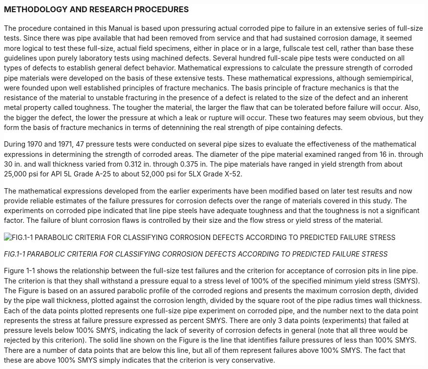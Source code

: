 ### METHODOLOGY AND RESEARCH PROCEDURES

The procedure contained in this Manual is based upon pressuring actual corroded pipe to failure in an extensive series of full-size tests.
Since there was pipe available that had been removed from service and that had sustained corrosion damage, it seemed more logical to test these full-size,
actual field specimens, either in place or in a large, fullscale test cell, rather than base these guidelines upon purely laboratory tests using machined defects.
Several hundred full-scale pipe tests were conducted on all types of defects to establish general defect behavior.
Mathematical expressions to calculate the pressure strength of corroded pipe materials were developed on the basis of these extensive tests.
These mathematical expressions, although semiempirical, were founded upon well established principles of fracture mechanics.
The basis principle of fracture mechanics is that the resistance of the material to unstable fracturing in the presence of a defect is related to the size of the defect
and an inherent metal property called toughness.
The tougher the material, the larger the flaw that can be tolerated before failure will occur.
Also, the bigger the defect, the lower the pressure at which a leak or rupture will occur.
These two features may seem obvious, but they form the basis of fracture mechanics in terms of detennining the real strength of pipe containing defects.

During 1970 and 1971, 47 pressure tests were conducted on several pipe sizes to evaluate the effectiveness of the mathematical expressions in determining the strength of corroded areas.
The diameter of the pipe material examined ranged from 16 in. through 30 in. and wall thickness varied from 0.312 in. through 0.375 in.
The pipe materials have ranged in yield strength from about 25,000 psi for API 5L Grade A-25 to about 52,000 psi for 5LX Grade X-52.

The mathematical expressions developed from the earlier experiments have been modified based on later test results and now provide reliable estimates of the failure pressures
for corrosion defects over the range of materials covered in this study.
The experiments on corroded pipe indicated that line pipe steels have adequate toughness and that the toughness is not a significant factor.
The failure of blunt corrosion flaws is controlled by their size and the flow stress or yield stress of the material.

![FIG.1-1 PARABOLIC CRITERIA FOR CLASSIFYING CORROSION DEFECTS ACCORDING TO PREDICTED FAILURE STRESS](img/fig_1_1.png)

_FIG.1-1 PARABOLIC CRITERIA FOR CLASSIFYING CORROSION DEFECTS ACCORDING TO PREDICTED FAILURE STRESS_

Figure 1-1 shows the relationship between the full-size test failures and the criterion for acceptance of corrosion pits in line pipe.
The criterion is that they shall withstand a pressure equal to a stress level of 100% of the specified minimum yield stress (SMYS).
The Figure is based on an assured parabolic profile of the corroded regions and presents the maximum corrosion depth, divided by the pipe wall thickness,
plotted against the corrosion length, divided by the square root of the pipe radius times wall thickness.
Each of the data points plotted represents one full-size pipe experiment on corroded pipe, and the number next to the data point represents the stress at failure pressure expressed as percent SMYS.
There are only 3 data points (experiments) that failed at pressure levels below 100% SMYS, indicating the lack of severity of corrosion defects in general
(note that all three would be rejected by this criterion).
The solid line shown on the Figure is the line that identifies failure pressures of less than 100% SMYS.
There are a number of data points that are below this line, but all of them represent failures above 100% SMYS.
The fact that these are above 100% SMYS simply indicates that the criterion is very conservative.
